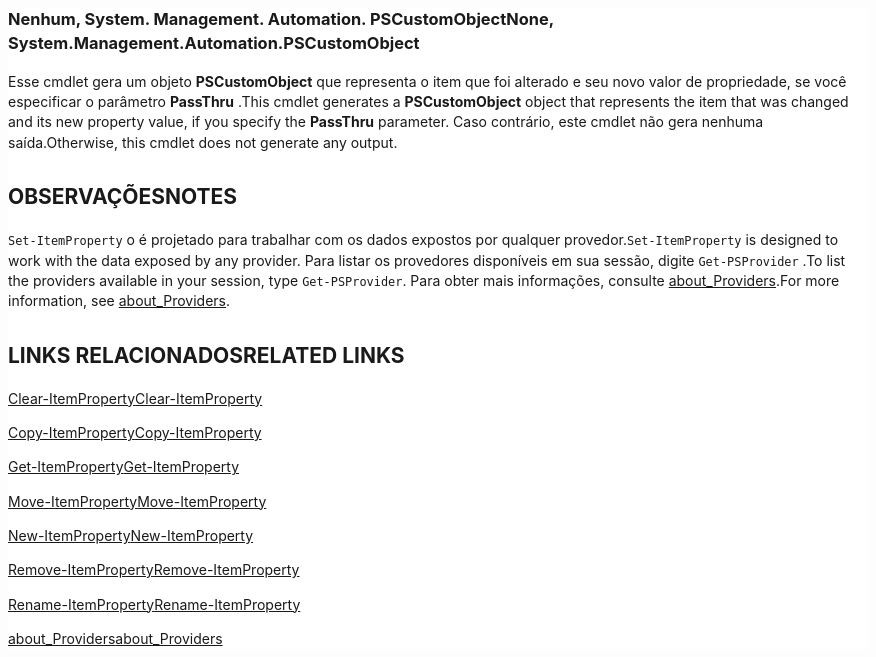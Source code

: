 ### <span data-ttu-id="12637-218">Nenhum, System. Management. Automation. PSCustomObject</span><span class="sxs-lookup"><span data-stu-id="12637-218">None, System.Management.Automation.PSCustomObject</span></span>

<span data-ttu-id="12637-219">Esse cmdlet gera um objeto **PSCustomObject** que representa o item que foi alterado e seu novo valor de propriedade, se você especificar o parâmetro **PassThru** .</span><span class="sxs-lookup"><span data-stu-id="12637-219">This cmdlet generates a **PSCustomObject** object that represents the item that was changed and its new property value, if you specify the **PassThru** parameter.</span></span>
<span data-ttu-id="12637-220">Caso contrário, este cmdlet não gera nenhuma saída.</span><span class="sxs-lookup"><span data-stu-id="12637-220">Otherwise, this cmdlet does not generate any output.</span></span>

## <span data-ttu-id="12637-221">OBSERVAÇÕES</span><span class="sxs-lookup"><span data-stu-id="12637-221">NOTES</span></span>

<span data-ttu-id="12637-222">`Set-ItemProperty` o é projetado para trabalhar com os dados expostos por qualquer provedor.</span><span class="sxs-lookup"><span data-stu-id="12637-222">`Set-ItemProperty` is designed to work with the data exposed by any provider.</span></span> <span data-ttu-id="12637-223">Para listar os provedores disponíveis em sua sessão, digite `Get-PSProvider` .</span><span class="sxs-lookup"><span data-stu-id="12637-223">To list the providers available in your session, type `Get-PSProvider`.</span></span> <span data-ttu-id="12637-224">Para obter mais informações, consulte [about_Providers](../Microsoft.PowerShell.Core/About/about_Providers.md).</span><span class="sxs-lookup"><span data-stu-id="12637-224">For more information, see [about_Providers](../Microsoft.PowerShell.Core/About/about_Providers.md).</span></span>

## <span data-ttu-id="12637-225">LINKS RELACIONADOS</span><span class="sxs-lookup"><span data-stu-id="12637-225">RELATED LINKS</span></span>

[<span data-ttu-id="12637-226">Clear-ItemProperty</span><span class="sxs-lookup"><span data-stu-id="12637-226">Clear-ItemProperty</span></span>](Clear-ItemProperty.md)

[<span data-ttu-id="12637-227">Copy-ItemProperty</span><span class="sxs-lookup"><span data-stu-id="12637-227">Copy-ItemProperty</span></span>](Copy-ItemProperty.md)

[<span data-ttu-id="12637-228">Get-ItemProperty</span><span class="sxs-lookup"><span data-stu-id="12637-228">Get-ItemProperty</span></span>](Get-ItemProperty.md)

[<span data-ttu-id="12637-229">Move-ItemProperty</span><span class="sxs-lookup"><span data-stu-id="12637-229">Move-ItemProperty</span></span>](Move-ItemProperty.md)

[<span data-ttu-id="12637-230">New-ItemProperty</span><span class="sxs-lookup"><span data-stu-id="12637-230">New-ItemProperty</span></span>](New-ItemProperty.md)

[<span data-ttu-id="12637-231">Remove-ItemProperty</span><span class="sxs-lookup"><span data-stu-id="12637-231">Remove-ItemProperty</span></span>](Remove-ItemProperty.md)

[<span data-ttu-id="12637-232">Rename-ItemProperty</span><span class="sxs-lookup"><span data-stu-id="12637-232">Rename-ItemProperty</span></span>](Rename-ItemProperty.md)

[<span data-ttu-id="12637-233">about_Providers</span><span class="sxs-lookup"><span data-stu-id="12637-233">about_Providers</span></span>](../Microsoft.PowerShell.Core/About/about_Providers.md)

